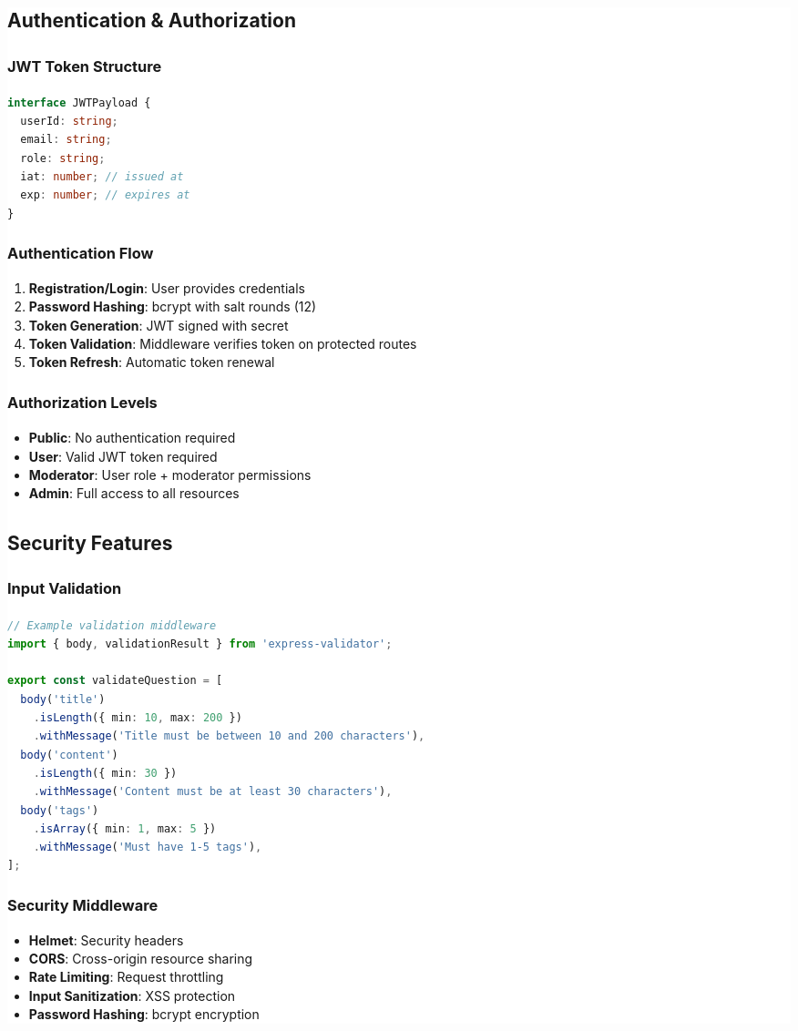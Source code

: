 ## Authentication & Authorization

### JWT Token Structure
```typescript
interface JWTPayload {
  userId: string;
  email: string;
  role: string;
  iat: number; // issued at
  exp: number; // expires at
}
```

### Authentication Flow
1. **Registration/Login**: User provides credentials
2. **Password Hashing**: bcrypt with salt rounds (12)
3. **Token Generation**: JWT signed with secret
4. **Token Validation**: Middleware verifies token on protected routes
5. **Token Refresh**: Automatic token renewal

### Authorization Levels
- **Public**: No authentication required
- **User**: Valid JWT token required
- **Moderator**: User role + moderator permissions
- **Admin**: Full access to all resources

## Security Features

### Input Validation
```typescript
// Example validation middleware
import { body, validationResult } from 'express-validator';

export const validateQuestion = [
  body('title')
    .isLength({ min: 10, max: 200 })
    .withMessage('Title must be between 10 and 200 characters'),
  body('content')
    .isLength({ min: 30 })
    .withMessage('Content must be at least 30 characters'),
  body('tags')
    .isArray({ min: 1, max: 5 })
    .withMessage('Must have 1-5 tags'),
];
```

### Security Middleware
- **Helmet**: Security headers
- **CORS**: Cross-origin resource sharing
- **Rate Limiting**: Request throttling
- **Input Sanitization**: XSS protection
- **Password Hashing**: bcrypt encryption
